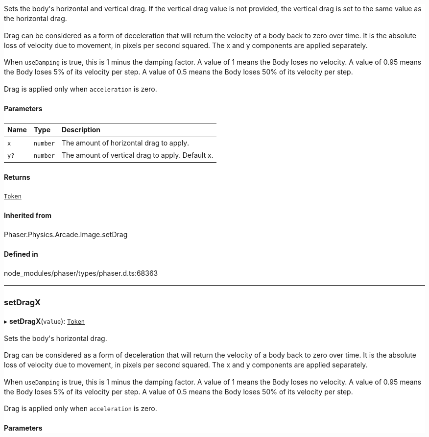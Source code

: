 Sets the body's horizontal and vertical drag. If the vertical drag value is not provided, the vertical drag is set to the same value as the horizontal drag.

Drag can be considered as a form of deceleration that will return the velocity of a body back to zero over time.
It is the absolute loss of velocity due to movement, in pixels per second squared.
The x and y components are applied separately.

When `useDamping` is true, this is 1 minus the damping factor.
A value of 1 means the Body loses no velocity.
A value of 0.95 means the Body loses 5% of its velocity per step.
A value of 0.5 means the Body loses 50% of its velocity per step.

Drag is applied only when `acceleration` is zero.

#### Parameters

| Name | Type | Description |
| :------ | :------ | :------ |
| `x` | `number` | The amount of horizontal drag to apply. |
| `y?` | `number` | The amount of vertical drag to apply. Default x. |

#### Returns

[`Token`](Pickups_Token.Token.md)

#### Inherited from

Phaser.Physics.Arcade.Image.setDrag

#### Defined in

node_modules/phaser/types/phaser.d.ts:68363

___

### setDragX

▸ **setDragX**(`value`): [`Token`](Pickups_Token.Token.md)

Sets the body's horizontal drag.

Drag can be considered as a form of deceleration that will return the velocity of a body back to zero over time.
It is the absolute loss of velocity due to movement, in pixels per second squared.
The x and y components are applied separately.

When `useDamping` is true, this is 1 minus the damping factor.
A value of 1 means the Body loses no velocity.
A value of 0.95 means the Body loses 5% of its velocity per step.
A value of 0.5 means the Body loses 50% of its velocity per step.

Drag is applied only when `acceleration` is zero.

#### Parameters
